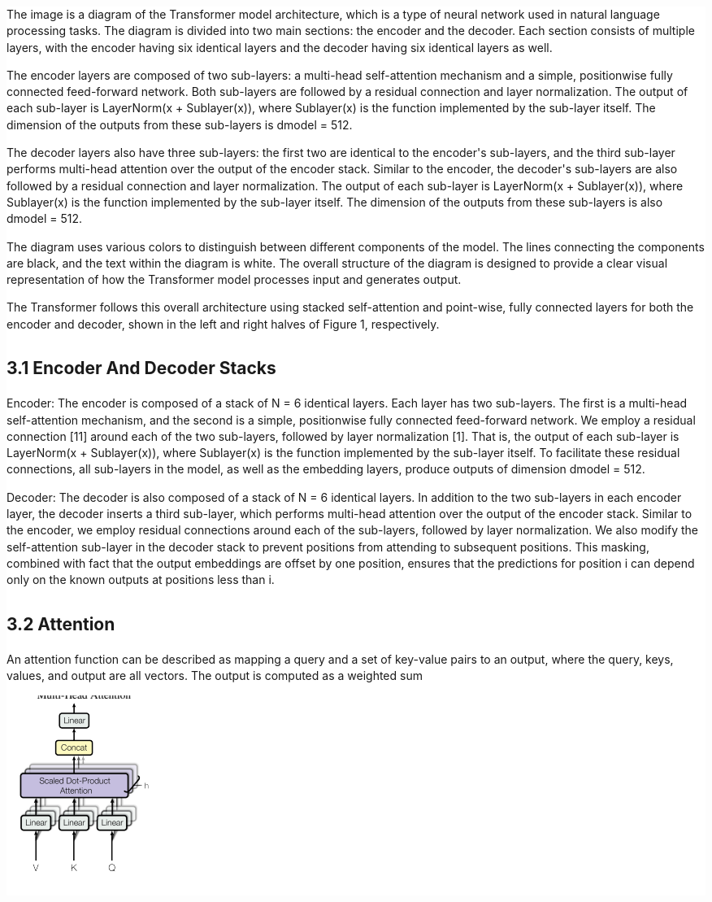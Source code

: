 The image is a diagram of the Transformer model architecture, which is a type of neural network used in natural language processing tasks. The diagram is divided into two main sections: the encoder and the decoder. Each section consists of multiple layers, with the encoder having six identical layers and the decoder having six identical layers as well.

The encoder layers are composed of two sub-layers: a multi-head self-attention mechanism and a simple, positionwise fully connected feed-forward network. Both sub-layers are followed by a residual connection and layer normalization. The output of each sub-layer is LayerNorm(x + Sublayer(x)), where Sublayer(x) is the function implemented by the sub-layer itself. The dimension of the outputs from these sub-layers is dmodel = 512.

The decoder layers also have three sub-layers: the first two are identical to the encoder's sub-layers, and the third sub-layer performs multi-head attention over the output of the encoder stack. Similar to the encoder, the decoder's sub-layers are also followed by a residual connection and layer normalization. The output of each sub-layer is LayerNorm(x + Sublayer(x)), where Sublayer(x) is the function implemented by the sub-layer itself. The dimension of the outputs from these sub-layers is also dmodel = 512.

The diagram uses various colors to distinguish between different components of the model. The lines connecting the components are black, and the text within the diagram is white. The overall structure of the diagram is designed to provide a clear visual representation of how the Transformer model processes input and generates output.


The Transformer follows this overall architecture using stacked self-attention and point-wise, fully connected layers for both the encoder and decoder, shown in the left and right halves of Figure 1, respectively.

## 3.1 Encoder And Decoder Stacks

Encoder: The encoder is composed of a stack of N = 6 identical layers. Each layer has two sub-layers. The first is a multi-head self-attention mechanism, and the second is a simple, positionwise fully connected feed-forward network. We employ a residual connection [11] around each of the two sub-layers, followed by layer normalization [1]. That is, the output of each sub-layer is LayerNorm(x + Sublayer(x)), where Sublayer(x) is the function implemented by the sub-layer itself. To facilitate these residual connections, all sub-layers in the model, as well as the embedding layers, produce outputs of dimension dmodel = 512.

Decoder: The decoder is also composed of a stack of N = 6 identical layers. In addition to the two sub-layers in each encoder layer, the decoder inserts a third sub-layer, which performs multi-head attention over the output of the encoder stack. Similar to the encoder, we employ residual connections around each of the sub-layers, followed by layer normalization. We also modify the self-attention sub-layer in the decoder stack to prevent positions from attending to subsequent positions. This masking, combined with fact that the output embeddings are offset by one position, ensures that the predictions for position i can depend only on the known outputs at positions less than i.

## 3.2 Attention

An attention function can be described as mapping a query and a set of key-value pairs to an output, where the query, keys, values, and output are all vectors. The output is computed as a weighted sum

![3_image_0.png](3_image_0.png)